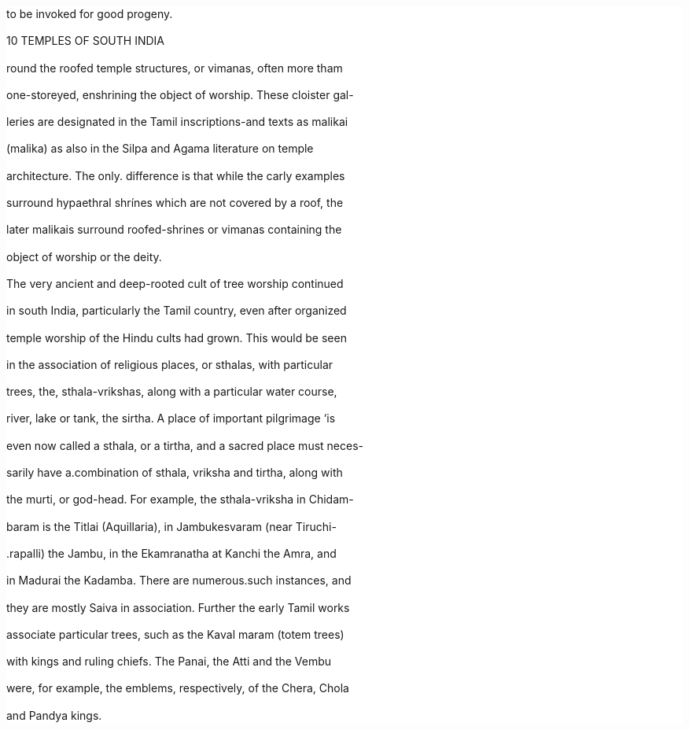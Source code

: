 to be invoked for good progeny. 





10 TEMPLES OF SOUTH INDIA 





round the roofed temple structures, or vimanas, often more tham 

one-storeyed, enshrining the object of worship. These cloister gal- 

leries are designated in the Tamil inscriptions-and texts as malikai 

(malika) as also in the Silpa and Agama literature on temple 

architecture. The only. difference is that while the carly examples 

surround hypaethral shrínes which are not covered by а roof, the 

later malikais surround roofed-shrines or vimanas containing the 

object of worship or the deity. 



The very ancient and deep-rooted cult of tree worship continued 

in south India, particularly the Tamil country, even after organized 

temple worship of the Hindu cults had grown. This would be seen 

in the association of religious places, or sthalas, with particular 

trees, the, sthala-vrikshas, along with a particular water course, 

river, lake or tank, the sirtha. A place of important pilgrimage ‘is 

even now called a sthala, or a tirtha, and a sacred place must neces- 

sarily have a.combination of sthala, vriksha and tirtha, along with 

the murti, or god-head. For example, the sthala-vriksha in Chidam- 

baram is the Titlai (Aquillaria), in Jambukesvaram (near Tiruchi- 



.rapalli) the Jambu, in the Ekamranatha at Kanchi the Amra, and 



in Madurai the Kadamba. There are numerous.such instances, and 

they are mostly Saiva in association. Further the early Tamil works 

associate particular trees, such as the Kaval maram (totem trees) 

with kings and ruling chiefs. The Panai, the Atti and the Vembu 

were, for example, the emblems, respectively, of the Chera, Chola 

and Pandya kings. 


